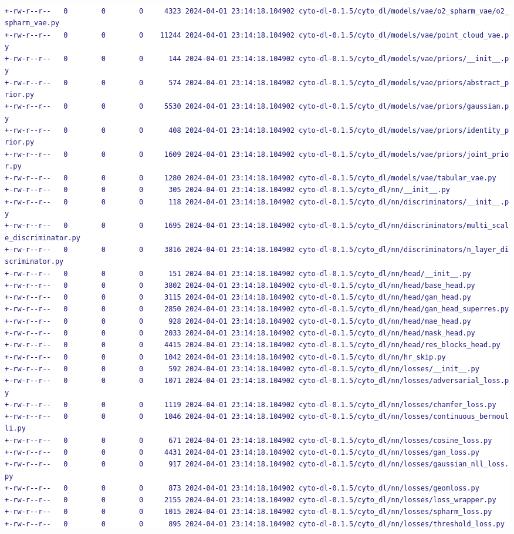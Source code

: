 ```diff
+-rw-r--r--   0        0        0     4323 2024-04-01 23:14:18.104902 cyto-dl-0.1.5/cyto_dl/models/vae/o2_spharm_vae/o2_spharm_vae.py
+-rw-r--r--   0        0        0    11244 2024-04-01 23:14:18.104902 cyto-dl-0.1.5/cyto_dl/models/vae/point_cloud_vae.py
+-rw-r--r--   0        0        0      144 2024-04-01 23:14:18.104902 cyto-dl-0.1.5/cyto_dl/models/vae/priors/__init__.py
+-rw-r--r--   0        0        0      574 2024-04-01 23:14:18.104902 cyto-dl-0.1.5/cyto_dl/models/vae/priors/abstract_prior.py
+-rw-r--r--   0        0        0     5530 2024-04-01 23:14:18.104902 cyto-dl-0.1.5/cyto_dl/models/vae/priors/gaussian.py
+-rw-r--r--   0        0        0      408 2024-04-01 23:14:18.104902 cyto-dl-0.1.5/cyto_dl/models/vae/priors/identity_prior.py
+-rw-r--r--   0        0        0     1609 2024-04-01 23:14:18.104902 cyto-dl-0.1.5/cyto_dl/models/vae/priors/joint_prior.py
+-rw-r--r--   0        0        0     1280 2024-04-01 23:14:18.104902 cyto-dl-0.1.5/cyto_dl/models/vae/tabular_vae.py
+-rw-r--r--   0        0        0      305 2024-04-01 23:14:18.104902 cyto-dl-0.1.5/cyto_dl/nn/__init__.py
+-rw-r--r--   0        0        0      118 2024-04-01 23:14:18.104902 cyto-dl-0.1.5/cyto_dl/nn/discriminators/__init__.py
+-rw-r--r--   0        0        0     1695 2024-04-01 23:14:18.104902 cyto-dl-0.1.5/cyto_dl/nn/discriminators/multi_scale_discriminator.py
+-rw-r--r--   0        0        0     3816 2024-04-01 23:14:18.104902 cyto-dl-0.1.5/cyto_dl/nn/discriminators/n_layer_discriminator.py
+-rw-r--r--   0        0        0      151 2024-04-01 23:14:18.104902 cyto-dl-0.1.5/cyto_dl/nn/head/__init__.py
+-rw-r--r--   0        0        0     3802 2024-04-01 23:14:18.104902 cyto-dl-0.1.5/cyto_dl/nn/head/base_head.py
+-rw-r--r--   0        0        0     3115 2024-04-01 23:14:18.104902 cyto-dl-0.1.5/cyto_dl/nn/head/gan_head.py
+-rw-r--r--   0        0        0     2850 2024-04-01 23:14:18.104902 cyto-dl-0.1.5/cyto_dl/nn/head/gan_head_superres.py
+-rw-r--r--   0        0        0      928 2024-04-01 23:14:18.104902 cyto-dl-0.1.5/cyto_dl/nn/head/mae_head.py
+-rw-r--r--   0        0        0     2033 2024-04-01 23:14:18.104902 cyto-dl-0.1.5/cyto_dl/nn/head/mask_head.py
+-rw-r--r--   0        0        0     4415 2024-04-01 23:14:18.104902 cyto-dl-0.1.5/cyto_dl/nn/head/res_blocks_head.py
+-rw-r--r--   0        0        0     1042 2024-04-01 23:14:18.104902 cyto-dl-0.1.5/cyto_dl/nn/hr_skip.py
+-rw-r--r--   0        0        0      592 2024-04-01 23:14:18.104902 cyto-dl-0.1.5/cyto_dl/nn/losses/__init__.py
+-rw-r--r--   0        0        0     1071 2024-04-01 23:14:18.104902 cyto-dl-0.1.5/cyto_dl/nn/losses/adversarial_loss.py
+-rw-r--r--   0        0        0     1119 2024-04-01 23:14:18.104902 cyto-dl-0.1.5/cyto_dl/nn/losses/chamfer_loss.py
+-rw-r--r--   0        0        0     1046 2024-04-01 23:14:18.104902 cyto-dl-0.1.5/cyto_dl/nn/losses/continuous_bernoulli.py
+-rw-r--r--   0        0        0      671 2024-04-01 23:14:18.104902 cyto-dl-0.1.5/cyto_dl/nn/losses/cosine_loss.py
+-rw-r--r--   0        0        0     4431 2024-04-01 23:14:18.104902 cyto-dl-0.1.5/cyto_dl/nn/losses/gan_loss.py
+-rw-r--r--   0        0        0      917 2024-04-01 23:14:18.104902 cyto-dl-0.1.5/cyto_dl/nn/losses/gaussian_nll_loss.py
+-rw-r--r--   0        0        0      873 2024-04-01 23:14:18.104902 cyto-dl-0.1.5/cyto_dl/nn/losses/geomloss.py
+-rw-r--r--   0        0        0     2155 2024-04-01 23:14:18.104902 cyto-dl-0.1.5/cyto_dl/nn/losses/loss_wrapper.py
+-rw-r--r--   0        0        0     1015 2024-04-01 23:14:18.104902 cyto-dl-0.1.5/cyto_dl/nn/losses/spharm_loss.py
+-rw-r--r--   0        0        0      895 2024-04-01 23:14:18.104902 cyto-dl-0.1.5/cyto_dl/nn/losses/threshold_loss.py
```